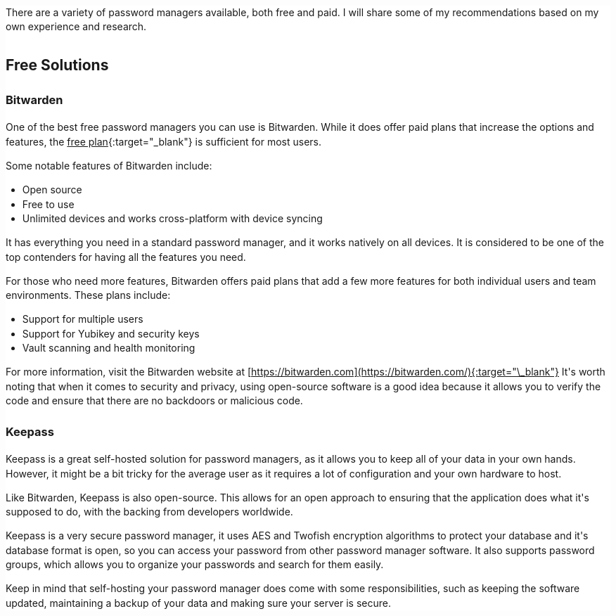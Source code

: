 There are a variety of password managers available, both free and paid. I will share some of my recommendations based on my own experience and research.

## Free Solutions

### Bitwarden

<Media source="/images/blog/PM/bitwarden.webp" credit="Bitwarden / Xanzhu" alt="Bitwarden Password Manager Logo"></Media>

One of the best free password managers you can use is Bitwarden. While it does offer paid plans that increase the options and features, the [free plan](https://bitwarden.com/pricing/){:target="\_blank"} is sufficient for most users.

Some notable features of Bitwarden include:

- Open source
- Free to use
- Unlimited devices and works cross-platform with device syncing

It has everything you need in a standard password manager, and it works natively on all devices. It is considered to be one of the top contenders for having all the features you need.

For those who need more features, Bitwarden offers paid plans that add a few more features for both individual users and team environments. These plans include:

- Support for multiple users
- Support for Yubikey and security keys
- Vault scanning and health monitoring

For more information, visit the Bitwarden website at [https://bitwarden.com](https://bitwarden.com/){:target="\_blank"}
It's worth noting that when it comes to security and privacy, using open-source software is a good idea because it allows you to verify the code and ensure that there are no backdoors or malicious code.

### Keepass

<Media source="/images/blog/PM/keepass.webp" credit="Keepass / Xanzhu" alt="KeePass Logo"></Media>

Keepass is a great self-hosted solution for password managers, as it allows you to keep all of your data in your own hands. However, it might be a bit tricky for the average user as it requires a lot of configuration and your own hardware to host.

Like Bitwarden, Keepass is also open-source. This allows for an open approach to ensuring that the application does what it's supposed to do, with the backing from developers worldwide.

Keepass is a very secure password manager, it uses AES and Twofish encryption algorithms to protect your database and it's database format is open, so you can access your password from other password manager software. It also supports password groups, which allows you to organize your passwords and search for them easily.

Keep in mind that self-hosting your password manager does come with some responsibilities, such as keeping the software updated, maintaining a backup of your data and making sure your server is secure.
